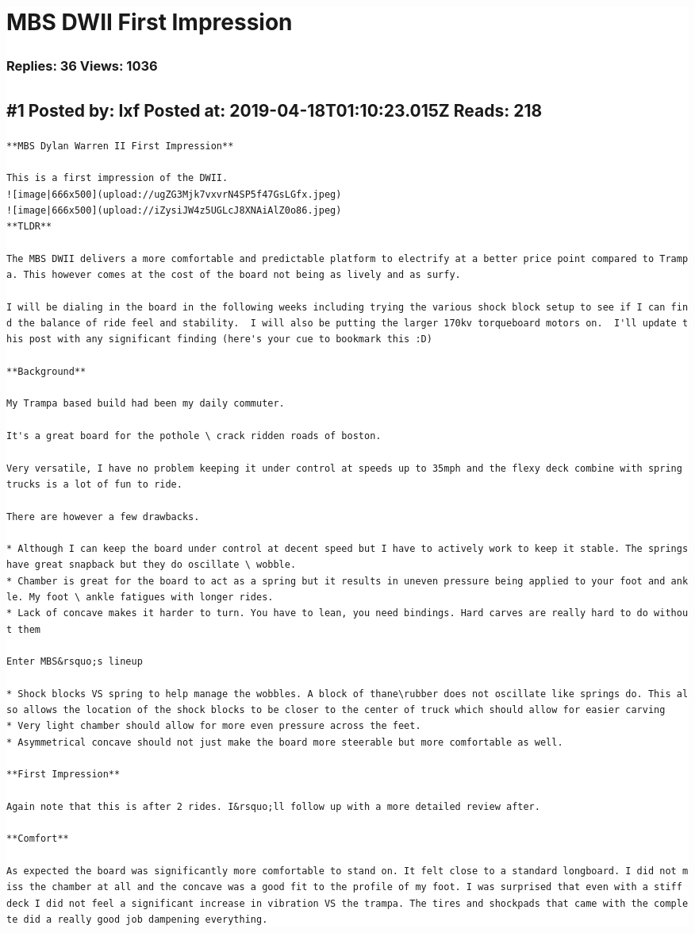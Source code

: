# MBS DWII First Impression

### Replies: 36 Views: 1036

## \#1 Posted by: Ixf Posted at: 2019-04-18T01:10:23.015Z Reads: 218

```
**MBS Dylan Warren II First Impression**

This is a first impression of the DWII.
![image|666x500](upload://ugZG3Mjk7vxvrN4SP5f47GsLGfx.jpeg) 
![image|666x500](upload://iZysiJW4z5UGLcJ8XNAiAlZ0o86.jpeg) 
**TLDR**

The MBS DWII delivers a more comfortable and predictable platform to electrify at a better price point compared to Trampa. This however comes at the cost of the board not being as lively and as surfy.

I will be dialing in the board in the following weeks including trying the various shock block setup to see if I can find the balance of ride feel and stability.  I will also be putting the larger 170kv torqueboard motors on.  I'll update this post with any significant finding (here's your cue to bookmark this :D)

**Background**

My Trampa based build had been my daily commuter.

It's a great board for the pothole \ crack ridden roads of boston.

Very versatile, I have no problem keeping it under control at speeds up to 35mph and the flexy deck combine with spring trucks is a lot of fun to ride.

There are however a few drawbacks.

* Although I can keep the board under control at decent speed but I have to actively work to keep it stable. The springs have great snapback but they do oscillate \ wobble.
* Chamber is great for the board to act as a spring but it results in uneven pressure being applied to your foot and ankle. My foot \ ankle fatigues with longer rides.
* Lack of concave makes it harder to turn. You have to lean, you need bindings. Hard carves are really hard to do without them

Enter MBS&rsquo;s lineup

* Shock blocks VS spring to help manage the wobbles. A block of thane\rubber does not oscillate like springs do. This also allows the location of the shock blocks to be closer to the center of truck which should allow for easier carving
* Very light chamber should allow for more even pressure across the feet.
* Asymmetrical concave should not just make the board more steerable but more comfortable as well.

**First Impression**

Again note that this is after 2 rides. I&rsquo;ll follow up with a more detailed review after.

**Comfort**

As expected the board was significantly more comfortable to stand on. It felt close to a standard longboard. I did not miss the chamber at all and the concave was a good fit to the profile of my foot. I was surprised that even with a stiff deck I did not feel a significant increase in vibration VS the trampa. The tires and shockpads that came with the complete did a really good job dampening everything.

```